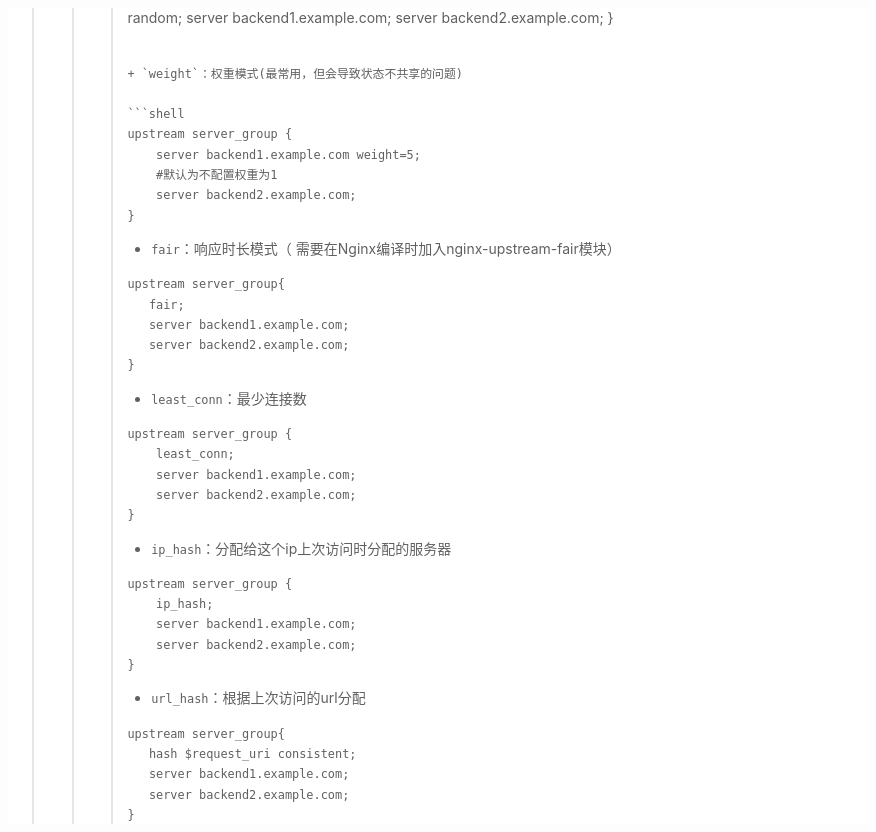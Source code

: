 > >    >    random;
> >    >    server backend1.example.com;
> >    >    server backend2.example.com;
> >    > }
> >    > ```
> >    >
> >    > + `weight`：权重模式(最常用，但会导致状态不共享的问题)
> >    >
> >    > ```shell
> >    > upstream server_group {
> >    >     server backend1.example.com weight=5;
> >    >     #默认为不配置权重为1
> >    >     server backend2.example.com;
> >    > }
> >    > ```
> >    >
> >    > + `fair`：响应时长模式（ 需要在Nginx编译时加入nginx-upstream-fair模块）
> >    >
> >    > ```shell
> >    > upstream server_group{
> >    >    fair;
> >    >    server backend1.example.com;
> >    >    server backend2.example.com;
> >    > }
> >    > ```
> >    >
> >    > + `least_conn`：最少连接数
> >    >
> >    > ```shell
> >    > upstream server_group {
> >    >     least_conn;
> >    >     server backend1.example.com;
> >    >     server backend2.example.com;
> >    > }
> >    > ```
> >    >
> >    > + `ip_hash`：分配给这个ip上次访问时分配的服务器
> >    >
> >    > ```shell
> >    > upstream server_group {
> >    >     ip_hash;
> >    >     server backend1.example.com;
> >    >     server backend2.example.com;
> >    > }
> >    > ```
> >    >
> >    > + `url_hash`：根据上次访问的url分配
> >    >
> >    > ```shell
> >    > upstream server_group{
> >    >    hash $request_uri consistent;
> >    >    server backend1.example.com;
> >    >    server backend2.example.com;
> >    > }
> >    > ```
> >
> >
>
>  
